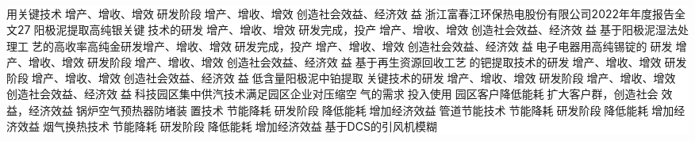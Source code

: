 用关键技术
增产、增收、增效
研发阶段
增产、增收、增效
创造社会效益、经济效
益
浙江富春江环保热电股份有限公司2022年年度报告全文27
阳极泥提取高纯银关键
技术的研发
增产、增收、增效
研发完成，投产
增产、增收、增效
创造社会效益、经济效
益
基于阳极泥湿法处理工
艺的高收率高纯金研发增产、增收、增效
研发完成，投产
增产、增收、增效
创造社会效益、经济效
益
电子电器用高纯锡锭的
研发
增产、增收、增效
研发阶段
增产、增收、增效
创造社会效益、经济效
益
基于再生资源回收工艺
的钯提取技术的研发
增产、增收、增效
研发阶段
增产、增收、增效
创造社会效益、经济效
益
低含量阳极泥中铂提取
关键技术的研发
增产、增收、增效
研发阶段
增产、增收、增效
创造社会效益、经济效
益
科技园区集中供汽技术满足园区企业对压缩空
气的需求
投入使用
园区客户降低能耗
扩大客户群，创造社会
效益，经济效益
锅炉空气预热器防堵装
置技术
节能降耗
研发阶段
降低能耗
增加经济效益
管道节能技术
节能降耗
研发阶段
降低能耗
增加经济效益
烟气换热技术
节能降耗
研发阶段
降低能耗
增加经济效益
基于DCS的引风机模糊